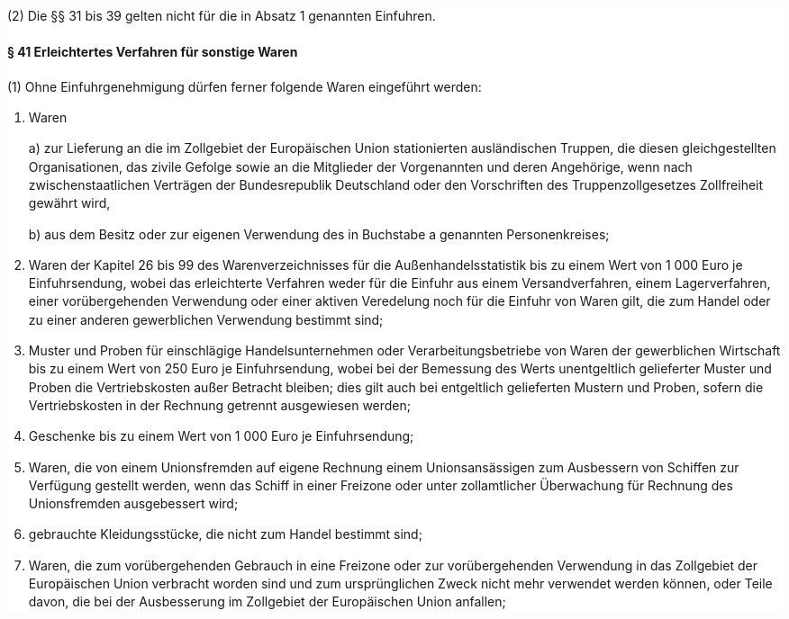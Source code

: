 


(2) Die §§ 31 bis 39 gelten nicht für die in Absatz 1 genannten
Einfuhren.


#### § 41 Erleichtertes Verfahren für sonstige Waren

(1) Ohne Einfuhrgenehmigung dürfen ferner folgende Waren eingeführt
werden:

1.  Waren

    a)  zur Lieferung an die im Zollgebiet der Europäischen Union
        stationierten ausländischen Truppen, die diesen gleichgestellten
        Organisationen, das zivile Gefolge sowie an die Mitglieder der
        Vorgenannten und deren Angehörige, wenn nach zwischenstaatlichen
        Verträgen der Bundesrepublik Deutschland oder den Vorschriften des
        Truppenzollgesetzes Zollfreiheit gewährt wird,


    b)  aus dem Besitz oder zur eigenen Verwendung des in Buchstabe a
        genannten Personenkreises;





2.  Waren der Kapitel 26 bis 99 des Warenverzeichnisses für die
    Außenhandelsstatistik bis zu einem Wert von 1 000 Euro je
    Einfuhrsendung, wobei das erleichterte Verfahren weder für die Einfuhr
    aus einem Versandverfahren, einem Lagerverfahren, einer
    vorübergehenden Verwendung oder einer aktiven Veredelung noch für die
    Einfuhr von Waren gilt, die zum Handel oder zu einer anderen
    gewerblichen Verwendung bestimmt sind;


3.  Muster und Proben für einschlägige Handelsunternehmen oder
    Verarbeitungsbetriebe von Waren der gewerblichen Wirtschaft bis zu
    einem Wert von 250 Euro je Einfuhrsendung, wobei bei der Bemessung des
    Werts unentgeltlich gelieferter Muster und Proben die Vertriebskosten
    außer Betracht bleiben; dies gilt auch bei entgeltlich gelieferten
    Mustern und Proben, sofern die Vertriebskosten in der Rechnung
    getrennt ausgewiesen werden;


4.  Geschenke bis zu einem Wert von 1 000 Euro je Einfuhrsendung;


5.  Waren, die von einem Unionsfremden auf eigene Rechnung einem
    Unionsansässigen zum Ausbessern von Schiffen zur Verfügung gestellt
    werden, wenn das Schiff in einer Freizone oder unter zollamtlicher
    Überwachung für Rechnung des Unionsfremden ausgebessert wird;


6.  gebrauchte Kleidungsstücke, die nicht zum Handel bestimmt sind;


7.  Waren, die zum vorübergehenden Gebrauch in eine Freizone oder zur
    vorübergehenden Verwendung in das Zollgebiet der Europäischen Union
    verbracht worden sind und zum ursprünglichen Zweck nicht mehr
    verwendet werden können, oder Teile davon, die bei der Ausbesserung im
    Zollgebiet der Europäischen Union anfallen;
